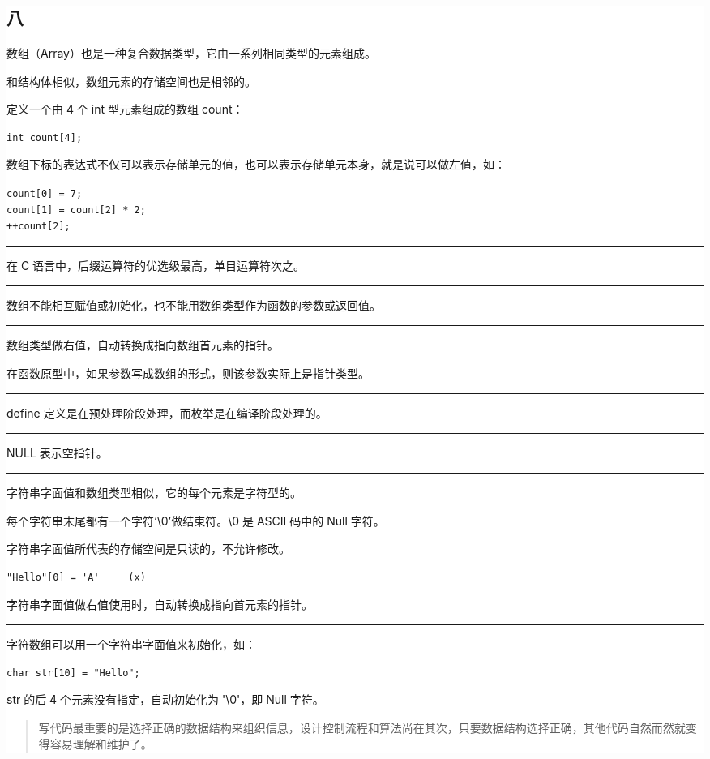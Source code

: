 
## 八

数组（Array）也是一种复合数据类型，它由一系列相同类型的元素组成。

和结构体相似，数组元素的存储空间也是相邻的。

定义一个由 4 个 int 型元素组成的数组 count：
```
int count[4];
```
数组下标的表达式不仅可以表示存储单元的值，也可以表示存储单元本身，就是说可以做左值，如：
```
count[0] = 7;
count[1] = count[2] * 2;
++count[2];
```

- - -

在 C 语言中，后缀运算符的优选级最高，单目运算符次之。

- - -

数组不能相互赋值或初始化，也不能用数组类型作为函数的参数或返回值。

- - -

数组类型做右值，自动转换成指向数组首元素的指针。

在函数原型中，如果参数写成数组的形式，则该参数实际上是指针类型。

- - -

define 定义是在预处理阶段处理，而枚举是在编译阶段处理的。

- - -

NULL 表示空指针。

- - -

字符串字面值和数组类型相似，它的每个元素是字符型的。

每个字符串末尾都有一个字符‘\0’做结束符。\0 是 ASCII 码中的 Null 字符。

字符串字面值所代表的存储空间是只读的，不允许修改。
```
"Hello"[0] = 'A'     (x)
```

字符串字面值做右值使用时，自动转换成指向首元素的指针。

- - -

字符数组可以用一个字符串字面值来初始化，如：
```
char str[10] = "Hello";
```
str 的后 4 个元素没有指定，自动初始化为 '\0'，即 Null 字符。

> 写代码最重要的是选择正确的数据结构来组织信息，设计控制流程和算法尚在其次，只要数据结构选择正确，其他代码自然而然就变得容易理解和维护了。

